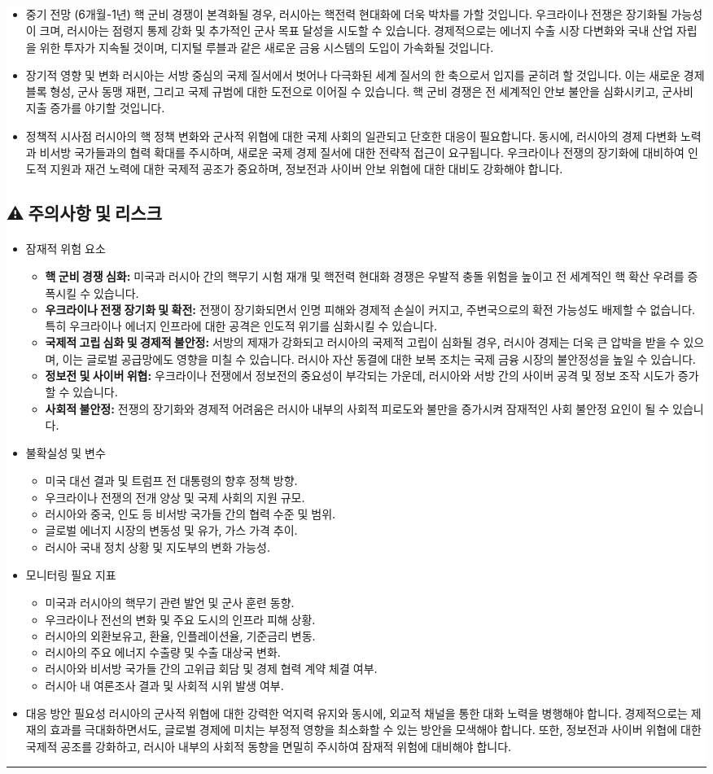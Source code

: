 - 중기 전망 (6개월-1년)
핵 군비 경쟁이 본격화될 경우, 러시아는 핵전력 현대화에 더욱 박차를 가할 것입니다. 우크라이나 전쟁은 장기화될 가능성이 크며, 러시아는 점령지 통제 강화 및 추가적인 군사 목표 달성을 시도할 수 있습니다. 경제적으로는 에너지 수출 시장 다변화와 국내 산업 자립을 위한 투자가 지속될 것이며, 디지털 루블과 같은 새로운 금융 시스템의 도입이 가속화될 것입니다.

- 장기적 영향 및 변화
러시아는 서방 중심의 국제 질서에서 벗어나 다극화된 세계 질서의 한 축으로서 입지를 굳히려 할 것입니다. 이는 새로운 경제 블록 형성, 군사 동맹 재편, 그리고 국제 규범에 대한 도전으로 이어질 수 있습니다. 핵 군비 경쟁은 전 세계적인 안보 불안을 심화시키고, 군사비 지출 증가를 야기할 것입니다.

- 정책적 시사점
러시아의 핵 정책 변화와 군사적 위협에 대한 국제 사회의 일관되고 단호한 대응이 필요합니다. 동시에, 러시아의 경제 다변화 노력과 비서방 국가들과의 협력 확대를 주시하며, 새로운 국제 경제 질서에 대한 전략적 접근이 요구됩니다. 우크라이나 전쟁의 장기화에 대비하여 인도적 지원과 재건 노력에 대한 국제적 공조가 중요하며, 정보전과 사이버 안보 위협에 대한 대비도 강화해야 합니다.

## ⚠️ 주의사항 및 리스크
- 잠재적 위험 요소
    *   **핵 군비 경쟁 심화:** 미국과 러시아 간의 핵무기 시험 재개 및 핵전력 현대화 경쟁은 우발적 충돌 위험을 높이고 전 세계적인 핵 확산 우려를 증폭시킬 수 있습니다.
    *   **우크라이나 전쟁 장기화 및 확전:** 전쟁이 장기화되면서 인명 피해와 경제적 손실이 커지고, 주변국으로의 확전 가능성도 배제할 수 없습니다. 특히 우크라이나 에너지 인프라에 대한 공격은 인도적 위기를 심화시킬 수 있습니다.
    *   **국제적 고립 심화 및 경제적 불안정:** 서방의 제재가 강화되고 러시아의 국제적 고립이 심화될 경우, 러시아 경제는 더욱 큰 압박을 받을 수 있으며, 이는 글로벌 공급망에도 영향을 미칠 수 있습니다. 러시아 자산 동결에 대한 보복 조치는 국제 금융 시장의 불안정성을 높일 수 있습니다.
    *   **정보전 및 사이버 위협:** 우크라이나 전쟁에서 정보전의 중요성이 부각되는 가운데, 러시아와 서방 간의 사이버 공격 및 정보 조작 시도가 증가할 수 있습니다.
    *   **사회적 불안정:** 전쟁의 장기화와 경제적 어려움은 러시아 내부의 사회적 피로도와 불만을 증가시켜 잠재적인 사회 불안정 요인이 될 수 있습니다.

- 불확실성 및 변수
    *   미국 대선 결과 및 트럼프 전 대통령의 향후 정책 방향.
    *   우크라이나 전쟁의 전개 양상 및 국제 사회의 지원 규모.
    *   러시아와 중국, 인도 등 비서방 국가들 간의 협력 수준 및 범위.
    *   글로벌 에너지 시장의 변동성 및 유가, 가스 가격 추이.
    *   러시아 국내 정치 상황 및 지도부의 변화 가능성.

- 모니터링 필요 지표
    *   미국과 러시아의 핵무기 관련 발언 및 군사 훈련 동향.
    *   우크라이나 전선의 변화 및 주요 도시의 인프라 피해 상황.
    *   러시아의 외환보유고, 환율, 인플레이션율, 기준금리 변동.
    *   러시아의 주요 에너지 수출량 및 수출 대상국 변화.
    *   러시아와 비서방 국가들 간의 고위급 회담 및 경제 협력 계약 체결 여부.
    *   러시아 내 여론조사 결과 및 사회적 시위 발생 여부.

- 대응 방안 필요성
러시아의 군사적 위협에 대한 강력한 억지력 유지와 동시에, 외교적 채널을 통한 대화 노력을 병행해야 합니다. 경제적으로는 제재의 효과를 극대화하면서도, 글로벌 경제에 미치는 부정적 영향을 최소화할 수 있는 방안을 모색해야 합니다. 또한, 정보전과 사이버 위협에 대한 국제적 공조를 강화하고, 러시아 내부의 사회적 동향을 면밀히 주시하여 잠재적 위험에 대비해야 합니다.

---